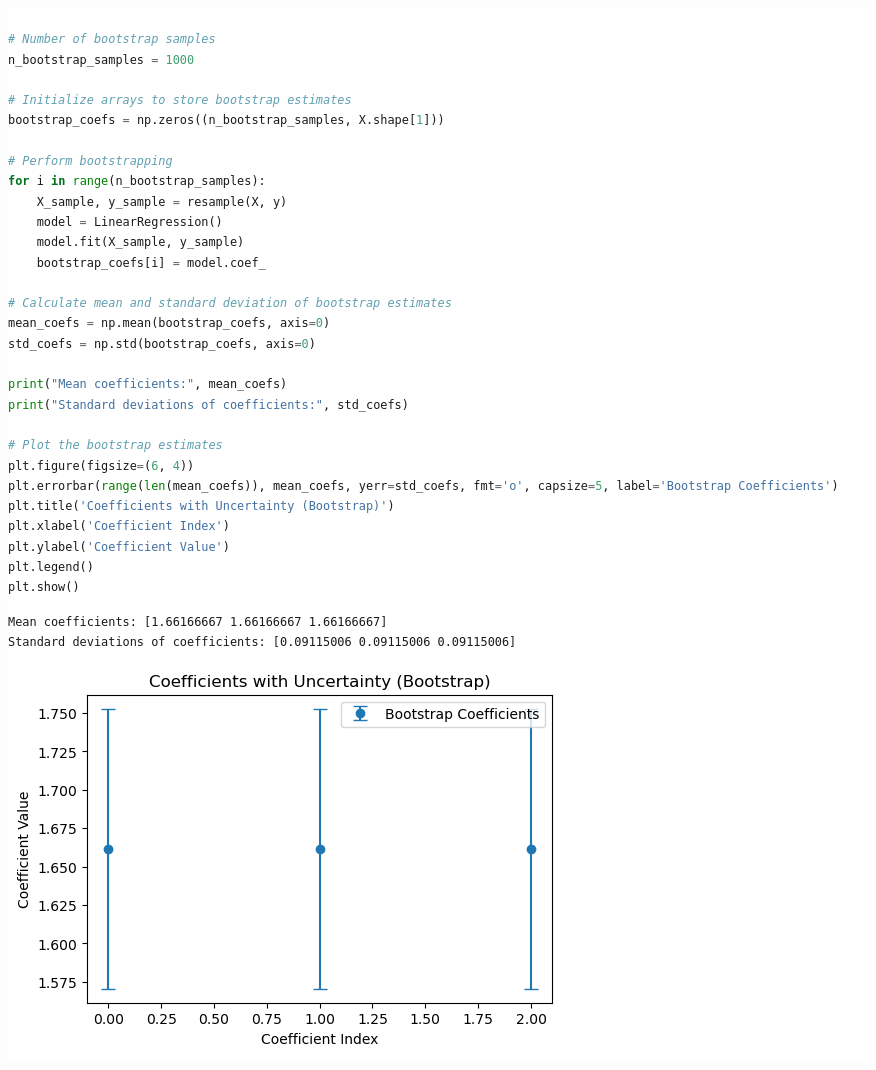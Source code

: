 ```python

# Number of bootstrap samples
n_bootstrap_samples = 1000

# Initialize arrays to store bootstrap estimates
bootstrap_coefs = np.zeros((n_bootstrap_samples, X.shape[1]))

# Perform bootstrapping
for i in range(n_bootstrap_samples):
    X_sample, y_sample = resample(X, y)
    model = LinearRegression()
    model.fit(X_sample, y_sample)
    bootstrap_coefs[i] = model.coef_

# Calculate mean and standard deviation of bootstrap estimates
mean_coefs = np.mean(bootstrap_coefs, axis=0)
std_coefs = np.std(bootstrap_coefs, axis=0)

print("Mean coefficients:", mean_coefs)
print("Standard deviations of coefficients:", std_coefs)

# Plot the bootstrap estimates
plt.figure(figsize=(6, 4))
plt.errorbar(range(len(mean_coefs)), mean_coefs, yerr=std_coefs, fmt='o', capsize=5, label='Bootstrap Coefficients')
plt.title('Coefficients with Uncertainty (Bootstrap)')
plt.xlabel('Coefficient Index')
plt.ylabel('Coefficient Value')
plt.legend()
plt.show()

```

    Mean coefficients: [1.66166667 1.66166667 1.66166667]
    Standard deviations of coefficients: [0.09115006 0.09115006 0.09115006]



    
![png](linear-regression_files/linear-regression_17_1.png)
    
